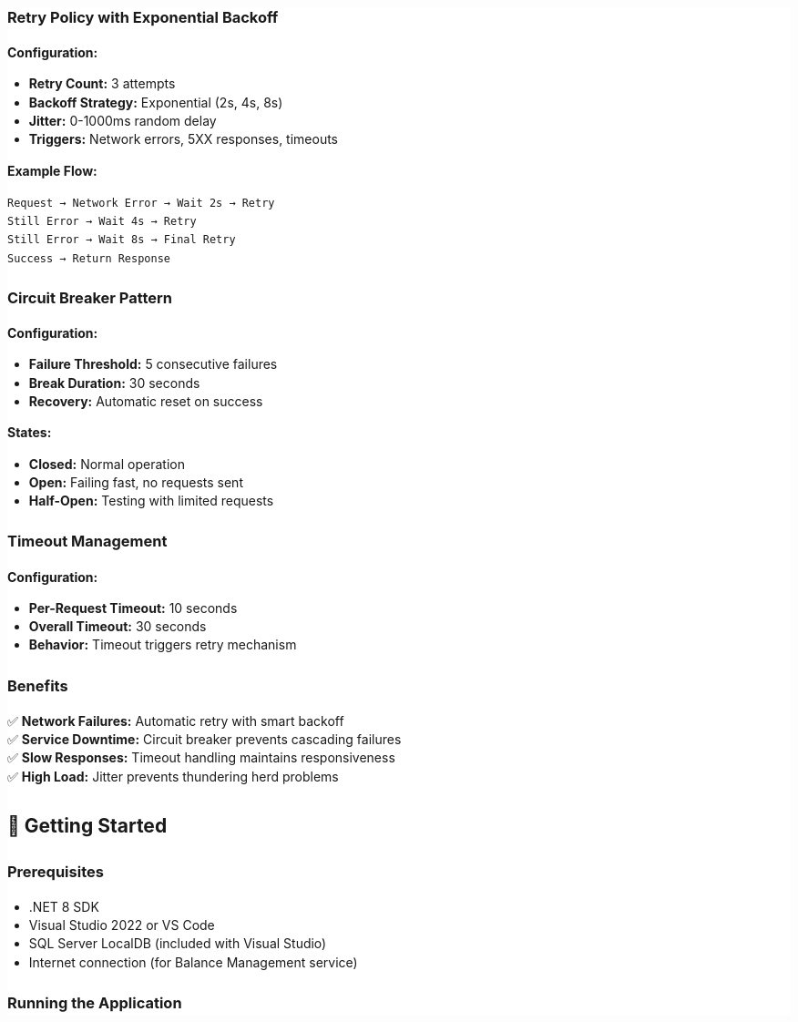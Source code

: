 ### Retry Policy with Exponential Backoff

**Configuration:**
- **Retry Count:** 3 attempts
- **Backoff Strategy:** Exponential (2s, 4s, 8s)
- **Jitter:** 0-1000ms random delay
- **Triggers:** Network errors, 5XX responses, timeouts

**Example Flow:**
```
Request → Network Error → Wait 2s → Retry
Still Error → Wait 4s → Retry  
Still Error → Wait 8s → Final Retry
Success → Return Response
```

### Circuit Breaker Pattern

**Configuration:**
- **Failure Threshold:** 5 consecutive failures
- **Break Duration:** 30 seconds
- **Recovery:** Automatic reset on success

**States:**
- **Closed:** Normal operation
- **Open:** Failing fast, no requests sent
- **Half-Open:** Testing with limited requests

### Timeout Management

**Configuration:**
- **Per-Request Timeout:** 10 seconds
- **Overall Timeout:** 30 seconds
- **Behavior:** Timeout triggers retry mechanism

### Benefits

✅ **Network Failures:** Automatic retry with smart backoff  
✅ **Service Downtime:** Circuit breaker prevents cascading failures  
✅ **Slow Responses:** Timeout handling maintains responsiveness  
✅ **High Load:** Jitter prevents thundering herd problems  

## 🚀 Getting Started

### Prerequisites
- .NET 8 SDK
- Visual Studio 2022 or VS Code
- SQL Server LocalDB (included with Visual Studio)
- Internet connection (for Balance Management service)

### Running the Application
